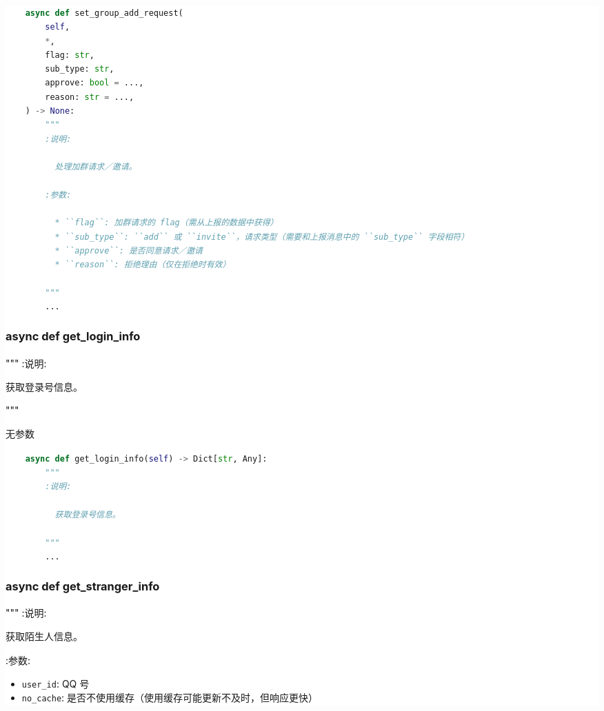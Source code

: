 ```py
    async def set_group_add_request(
        self,
        *,
        flag: str,
        sub_type: str,
        approve: bool = ...,
        reason: str = ...,
    ) -> None:
        """
        :说明:

          处理加群请求／邀请。

        :参数:

          * ``flag``: 加群请求的 flag（需从上报的数据中获得）
          * ``sub_type``: ``add`` 或 ``invite``，请求类型（需要和上报消息中的 ``sub_type`` 字段相符）
          * ``approve``: 是否同意请求／邀请
          * ``reason``: 拒绝理由（仅在拒绝时有效）

        """
        ...
```

### async def get_login_info
"""
:说明:

获取登录号信息。

"""

无参数

```py
    async def get_login_info(self) -> Dict[str, Any]:
        """
        :说明:

          获取登录号信息。

        """
        ...
```

### async def get_stranger_info
"""
:说明:

获取陌生人信息。

:参数:

* ``user_id``: QQ 号
* ``no_cache``: 是否不使用缓存（使用缓存可能更新不及时，但响应更快）
